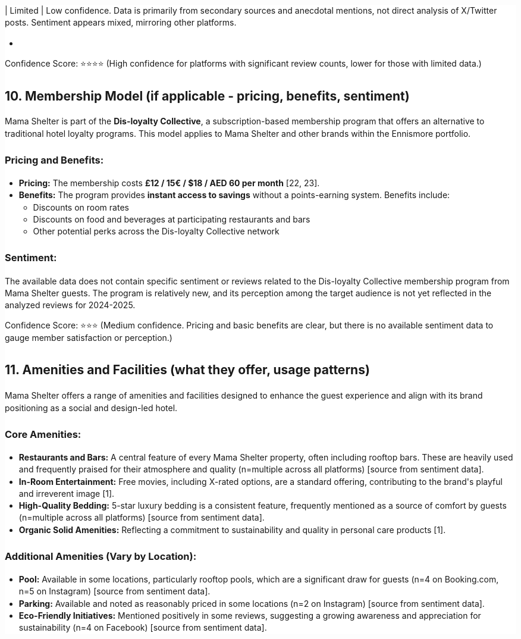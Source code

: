 | Limited                 | Low confidence. Data is primarily from secondary sources and anecdotal mentions, not direct analysis of X/Twitter posts. Sentiment appears mixed, mirroring other platforms.
- </table>

Confidence Score: ⭐⭐⭐⭐ (High confidence for platforms with significant review counts, lower for those with limited data.)

## 10. Membership Model (if applicable - pricing, benefits, sentiment)

Mama Shelter is part of the **Dis-loyalty Collective**, a subscription-based membership program that offers an alternative to traditional hotel loyalty programs. This model applies to Mama Shelter and other brands within the Ennismore portfolio.

### Pricing and Benefits:

*   **Pricing:** The membership costs **£12 / 15€ / $18 / AED 60 per month** [22, 23].
*   **Benefits:** The program provides **instant access to savings** without a points-earning system. Benefits include:
    *   Discounts on room rates
    *   Discounts on food and beverages at participating restaurants and bars
    *   Other potential perks across the Dis-loyalty Collective network

### Sentiment:

The available data does not contain specific sentiment or reviews related to the Dis-loyalty Collective membership program from Mama Shelter guests. The program is relatively new, and its perception among the target audience is not yet reflected in the analyzed reviews for 2024-2025.

Confidence Score: ⭐⭐⭐ (Medium confidence. Pricing and basic benefits are clear, but there is no available sentiment data to gauge member satisfaction or perception.)

## 11. Amenities and Facilities (what they offer, usage patterns)

Mama Shelter offers a range of amenities and facilities designed to enhance the guest experience and align with its brand positioning as a social and design-led hotel.

### Core Amenities:

*   **Restaurants and Bars:** A central feature of every Mama Shelter property, often including rooftop bars. These are heavily used and frequently praised for their atmosphere and quality (n=multiple across all platforms) [source from sentiment data].
*   **In-Room Entertainment:** Free movies, including X-rated options, are a standard offering, contributing to the brand's playful and irreverent image [1].
*   **High-Quality Bedding:** 5-star luxury bedding is a consistent feature, frequently mentioned as a source of comfort by guests (n=multiple across all platforms) [source from sentiment data].
*   **Organic Solid Amenities:** Reflecting a commitment to sustainability and quality in personal care products [1].

### Additional Amenities (Vary by Location):

*   **Pool:** Available in some locations, particularly rooftop pools, which are a significant draw for guests (n=4 on Booking.com, n=5 on Instagram) [source from sentiment data].
*   **Parking:** Available and noted as reasonably priced in some locations (n=2 on Instagram) [source from sentiment data].
*   **Eco-Friendly Initiatives:** Mentioned positively in some reviews, suggesting a growing awareness and appreciation for sustainability (n=4 on Facebook) [source from sentiment data].
